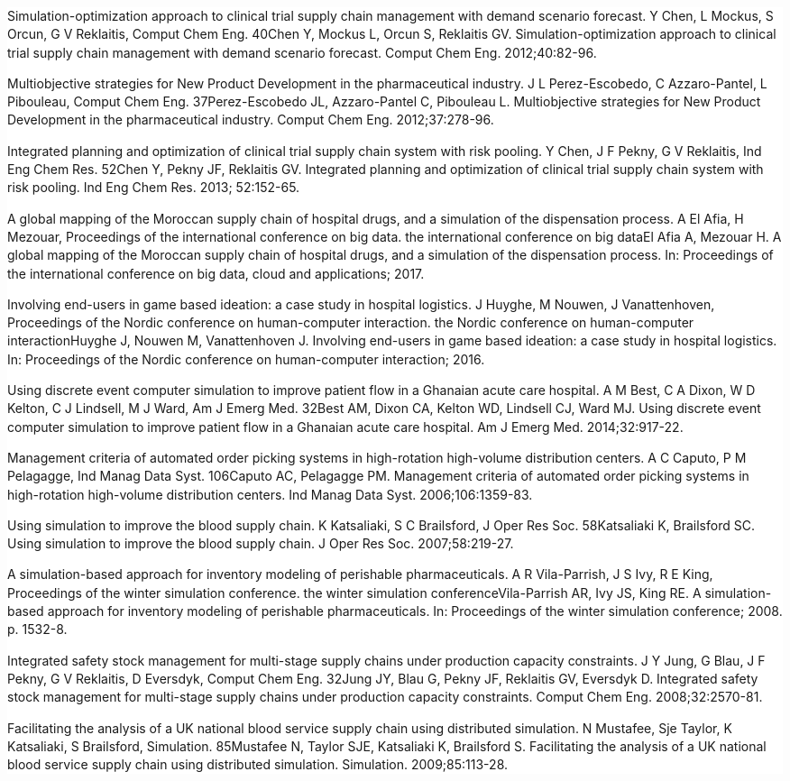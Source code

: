 Simulation-optimization approach to clinical trial supply chain management with demand scenario forecast. Y Chen, L Mockus, S Orcun, G V Reklaitis, Comput Chem Eng. 40Chen Y, Mockus L, Orcun S, Reklaitis GV. Simulation-optimization approach to clinical trial supply chain management with demand scenario forecast. Comput Chem Eng. 2012;40:82-96.

Multiobjective strategies for New Product Development in the pharmaceutical industry. J L Perez-Escobedo, C Azzaro-Pantel, L Pibouleau, Comput Chem Eng. 37Perez-Escobedo JL, Azzaro-Pantel C, Pibouleau L. Multiobjective strategies for New Product Development in the pharmaceutical industry. Comput Chem Eng. 2012;37:278-96.

Integrated planning and optimization of clinical trial supply chain system with risk pooling. Y Chen, J F Pekny, G V Reklaitis, Ind Eng Chem Res. 52Chen Y, Pekny JF, Reklaitis GV. Integrated planning and optimization of clinical trial supply chain system with risk pooling. Ind Eng Chem Res. 2013; 52:152-65.

A global mapping of the Moroccan supply chain of hospital drugs, and a simulation of the dispensation process. A El Afia, H Mezouar, Proceedings of the international conference on big data. the international conference on big dataEl Afia A, Mezouar H. A global mapping of the Moroccan supply chain of hospital drugs, and a simulation of the dispensation process. In: Proceedings of the international conference on big data, cloud and applications; 2017.

Involving end-users in game based ideation: a case study in hospital logistics. J Huyghe, M Nouwen, J Vanattenhoven, Proceedings of the Nordic conference on human-computer interaction. the Nordic conference on human-computer interactionHuyghe J, Nouwen M, Vanattenhoven J. Involving end-users in game based ideation: a case study in hospital logistics. In: Proceedings of the Nordic conference on human-computer interaction; 2016.

Using discrete event computer simulation to improve patient flow in a Ghanaian acute care hospital. A M Best, C A Dixon, W D Kelton, C J Lindsell, M J Ward, Am J Emerg Med. 32Best AM, Dixon CA, Kelton WD, Lindsell CJ, Ward MJ. Using discrete event computer simulation to improve patient flow in a Ghanaian acute care hospital. Am J Emerg Med. 2014;32:917-22.

Management criteria of automated order picking systems in high-rotation high-volume distribution centers. A C Caputo, P M Pelagagge, Ind Manag Data Syst. 106Caputo AC, Pelagagge PM. Management criteria of automated order picking systems in high-rotation high-volume distribution centers. Ind Manag Data Syst. 2006;106:1359-83.

Using simulation to improve the blood supply chain. K Katsaliaki, S C Brailsford, J Oper Res Soc. 58Katsaliaki K, Brailsford SC. Using simulation to improve the blood supply chain. J Oper Res Soc. 2007;58:219-27.

A simulation-based approach for inventory modeling of perishable pharmaceuticals. A R Vila-Parrish, J S Ivy, R E King, Proceedings of the winter simulation conference. the winter simulation conferenceVila-Parrish AR, Ivy JS, King RE. A simulation-based approach for inventory modeling of perishable pharmaceuticals. In: Proceedings of the winter simulation conference; 2008. p. 1532-8.

Integrated safety stock management for multi-stage supply chains under production capacity constraints. J Y Jung, G Blau, J F Pekny, G V Reklaitis, D Eversdyk, Comput Chem Eng. 32Jung JY, Blau G, Pekny JF, Reklaitis GV, Eversdyk D. Integrated safety stock management for multi-stage supply chains under production capacity constraints. Comput Chem Eng. 2008;32:2570-81.

Facilitating the analysis of a UK national blood service supply chain using distributed simulation. N Mustafee, Sje Taylor, K Katsaliaki, S Brailsford, Simulation. 85Mustafee N, Taylor SJE, Katsaliaki K, Brailsford S. Facilitating the analysis of a UK national blood service supply chain using distributed simulation. Simulation. 2009;85:113-28.
